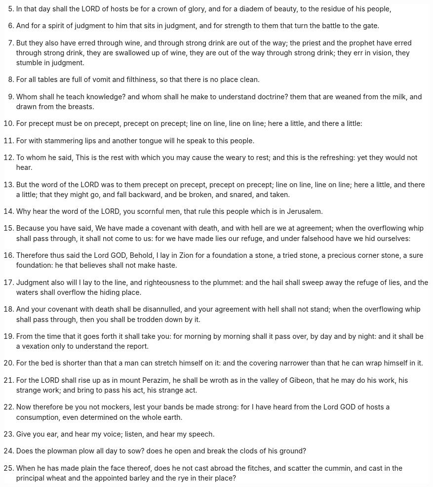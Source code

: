 5. In that day shall the LORD of hosts be for a crown of glory, and for a diadem of beauty, to the residue of his people,

6. And for a spirit of judgment to him that sits in judgment, and for strength to them that turn the battle to the gate.

7. But they also have erred through wine, and through strong drink are out of the way; the priest and the prophet have erred through strong drink, they are swallowed up of wine, they are out of the way through strong drink; they err in vision, they stumble in judgment.

8. For all tables are full of vomit and filthiness, so that there is no place clean.

9. Whom shall he teach knowledge? and whom shall he make to understand doctrine? them that are weaned from the milk, and drawn from the breasts.

10. For precept must be on precept, precept on precept; line on line, line on line; here a little, and there a little:

11. For with stammering lips and another tongue will he speak to this people.

12. To whom he said, This is the rest with which you may cause the weary to rest; and this is the refreshing: yet they would not hear.

13. But the word of the LORD was to them precept on precept, precept on precept; line on line, line on line; here a little, and there a little; that they might go, and fall backward, and be broken, and snared, and taken.

14. Why hear the word of the LORD, you scornful men, that rule this people which is in Jerusalem.

15. Because you have said, We have made a covenant with death, and with hell are we at agreement; when the overflowing whip shall pass through, it shall not come to us: for we have made lies our refuge, and under falsehood have we hid ourselves:

16. Therefore thus said the Lord GOD, Behold, I lay in Zion for a foundation a stone, a tried stone, a precious corner stone, a sure foundation: he that believes shall not make haste.

17. Judgment also will I lay to the line, and righteousness to the plummet: and the hail shall sweep away the refuge of lies, and the waters shall overflow the hiding place.

18. And your covenant with death shall be disannulled, and your agreement with hell shall not stand; when the overflowing whip shall pass through, then you shall be trodden down by it.

19. From the time that it goes forth it shall take you: for morning by morning shall it pass over, by day and by night: and it shall be a vexation only to understand the report.

20. For the bed is shorter than that a man can stretch himself on it: and the covering narrower than that he can wrap himself in it.

21. For the LORD shall rise up as in mount Perazim, he shall be wroth as in the valley of Gibeon, that he may do his work, his strange work; and bring to pass his act, his strange act.

22. Now therefore be you not mockers, lest your bands be made strong: for I have heard from the Lord GOD of hosts a consumption, even determined on the whole earth.

23. Give you ear, and hear my voice; listen, and hear my speech.

24. Does the plowman plow all day to sow? does he open and break the clods of his ground?

25. When he has made plain the face thereof, does he not cast abroad the fitches, and scatter the cummin, and cast in the principal wheat and the appointed barley and the rye in their place?
